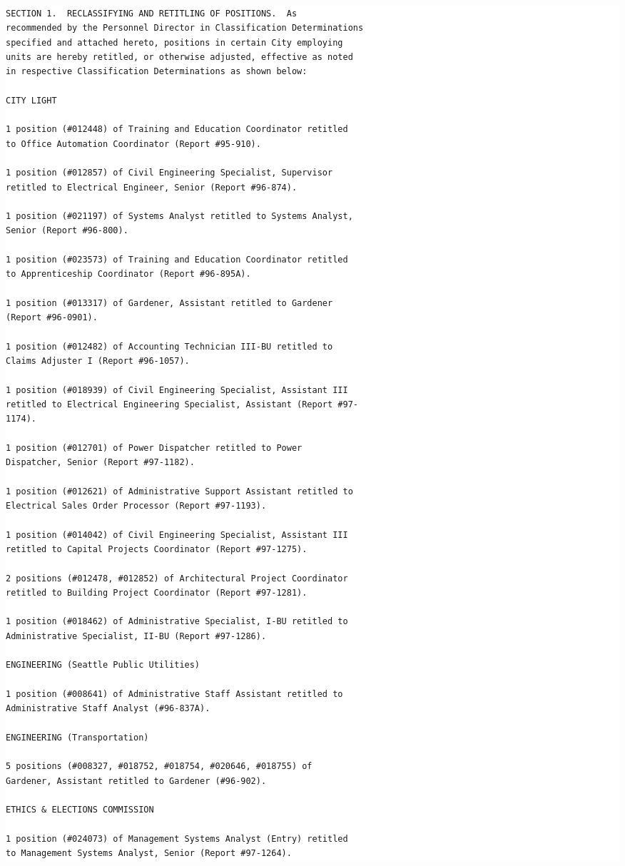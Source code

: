     SECTION 1.  RECLASSIFYING AND RETITLING OF POSITIONS.  As  
    recommended by the Personnel Director in Classification Determinations  
    specified and attached hereto, positions in certain City employing  
    units are hereby retitled, or otherwise adjusted, effective as noted  
    in respective Classification Determinations as shown below:  
  
    CITY LIGHT  
  
    1 position (#012448) of Training and Education Coordinator retitled  
    to Office Automation Coordinator (Report #95-910).  
  
    1 position (#012857) of Civil Engineering Specialist, Supervisor  
    retitled to Electrical Engineer, Senior (Report #96-874).  
  
    1 position (#021197) of Systems Analyst retitled to Systems Analyst,  
    Senior (Report #96-800).  
  
    1 position (#023573) of Training and Education Coordinator retitled  
    to Apprenticeship Coordinator (Report #96-895A).  
  
    1 position (#013317) of Gardener, Assistant retitled to Gardener  
    (Report #96-0901).  
  
    1 position (#012482) of Accounting Technician III-BU retitled to  
    Claims Adjuster I (Report #96-1057).  
  
    1 position (#018939) of Civil Engineering Specialist, Assistant III  
    retitled to Electrical Engineering Specialist, Assistant (Report #97-  
    1174).  
  
    1 position (#012701) of Power Dispatcher retitled to Power  
    Dispatcher, Senior (Report #97-1182).  
  
    1 position (#012621) of Administrative Support Assistant retitled to  
    Electrical Sales Order Processor (Report #97-1193).  
  
    1 position (#014042) of Civil Engineering Specialist, Assistant III  
    retitled to Capital Projects Coordinator (Report #97-1275).  
  
    2 positions (#012478, #012852) of Architectural Project Coordinator  
    retitled to Building Project Coordinator (Report #97-1281).  
  
    1 position (#018462) of Administrative Specialist, I-BU retitled to  
    Administrative Specialist, II-BU (Report #97-1286).  
  
    ENGINEERING (Seattle Public Utilities)  
  
    1 position (#008641) of Administrative Staff Assistant retitled to  
    Administrative Staff Analyst (#96-837A).  
  
    ENGINEERING (Transportation)  
  
    5 positions (#008327, #018752, #018754, #020646, #018755) of  
    Gardener, Assistant retitled to Gardener (#96-902).  
  
    ETHICS & ELECTIONS COMMISSION  
  
    1 position (#024073) of Management Systems Analyst (Entry) retitled  
    to Management Systems Analyst, Senior (Report #97-1264).  
  